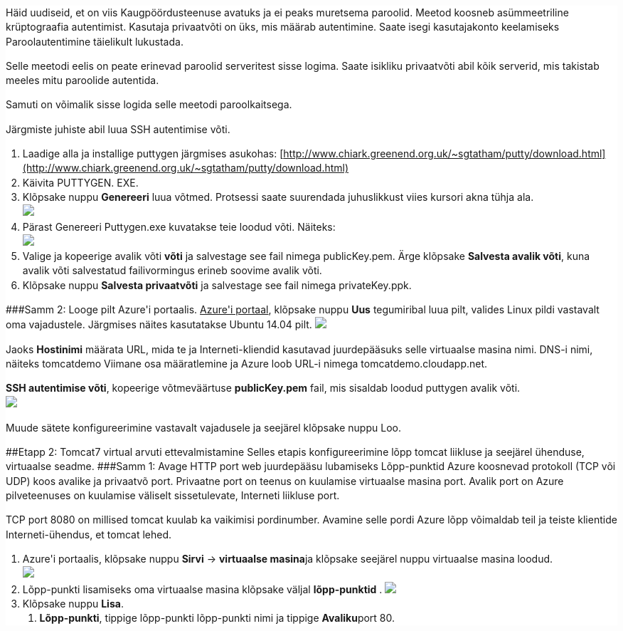 Häid uudiseid, et on viis Kaugpöördusteenuse avatuks ja ei peaks muretsema paroolid. Meetod koosneb asümmeetriline krüptograafia autentimist. Kasutaja privaatvõti on üks, mis määrab autentimine. Saate isegi kasutajakonto keelamiseks Paroolautentimine täielikult lukustada.

Selle meetodi eelis on peate erinevad paroolid serveritest sisse logima. Saate isikliku privaatvõti abil kõik serverid, mis takistab meeles mitu paroolide autentida.

Samuti on võimalik sisse logida selle meetodi paroolkaitsega.

Järgmiste juhiste abil luua SSH autentimise võti.

1.  Laadige alla ja installige puttygen järgmises asukohas: [http://www.chiark.greenend.org.uk/~sgtatham/putty/download.html](http://www.chiark.greenend.org.uk/~sgtatham/putty/download.html)
2.  Käivita PUTTYGEN. EXE.
3.  Klõpsake nuppu **Genereeri** luua võtmed. Protsessi saate suurendada juhuslikkust viies kursori akna tühja ala.  
![][1]
4.  Pärast Genereeri Puttygen.exe kuvatakse teie loodud võti. Näiteks:  
![][2]
5.  Valige ja kopeerige avalik võti **võti** ja salvestage see fail nimega publicKey.pem. Ärge klõpsake **Salvesta avalik võti**, kuna avalik võti salvestatud failivormingus erineb soovime avalik võti.
6.  Klõpsake nuppu **Salvesta privaatvõti** ja salvestage see fail nimega privateKey.ppk.

###<a name="step-2-create-the-image-in-the-azure-portal"></a>Samm 2: Looge pilt Azure'i portaalis.
[Azure'i portaal](https://portal.azure.com/), klõpsake nuppu **Uus** tegumiribal luua pilt, valides Linux pildi vastavalt oma vajadustele. Järgmises näites kasutatakse Ubuntu 14.04 pilt.
![][3]

Jaoks **Hostinimi** määrata URL, mida te ja Interneti-kliendid kasutavad juurdepääsuks selle virtuaalse masina nimi. DNS-i nimi, näiteks tomcatdemo Viimane osa määratlemine ja Azure loob URL-i nimega tomcatdemo.cloudapp.net.  

**SSH autentimise võti**, kopeerige võtmeväärtuse **publicKey.pem** fail, mis sisaldab loodud puttygen avalik võti.  
![][4]

Muude sätete konfigureerimine vastavalt vajadusele ja seejärel klõpsake nuppu Loo.  

##<a name="phase-2-prepare-your-virtual-machine-for-tomcat7"></a>Etapp 2: Tomcat7 virtual arvuti ettevalmistamine
Selles etapis konfigureerimine lõpp tomcat liikluse ja seejärel ühenduse, virtuaalse seadme.
###<a name="step-1-open-the-http-port-to-allow-web-access"></a>Samm 1: Avage HTTP port web juurdepääsu lubamiseks
Lõpp-punktid Azure koosnevad protokoll (TCP või UDP) koos avalike ja privaatvõ port. Privaatne port on teenus on kuulamise virtuaalse masina port. Avalik port on Azure pilveteenuses on kuulamise väliselt sissetulevate, Interneti liikluse port.  

TCP port 8080 on millised tomcat kuulab ka vaikimisi pordinumber. Avamine selle pordi Azure lõpp võimaldab teil ja teiste klientide Interneti-ühendus, et tomcat lehed.  

1.  Azure'i portaalis, klõpsake nuppu **Sirvi** -> **virtuaalse masina**ja klõpsake seejärel nuppu virtuaalse masina loodud.  
![][5]
2.  Lõpp-punkti lisamiseks oma virtuaalse masina klõpsake väljal **lõpp-punktid** .
![][6]
3.  Klõpsake nuppu **Lisa**.  
    1.  **Lõpp-punkti**, tippige lõpp-punkti lõpp-punkti nimi ja tippige **Avaliku**port 80.  


[1]: ./media/virtual-machines-linux-classic-setup-tomcat/virtual-machines-linux-setup-tomcat7-linux-01.png
[2]: ./media/virtual-machines-linux-classic-setup-tomcat/virtual-machines-linux-setup-tomcat7-linux-02.png
[3]: ./media/virtual-machines-linux-classic-setup-tomcat/virtual-machines-linux-setup-tomcat7-linux-03.png
[4]: ./media/virtual-machines-linux-classic-setup-tomcat/virtual-machines-linux-setup-tomcat7-linux-04.png
[5]: ./media/virtual-machines-linux-classic-setup-tomcat/virtual-machines-linux-setup-tomcat7-linux-05.png
[6]: ./media/virtual-machines-linux-classic-setup-tomcat/virtual-machines-linux-setup-tomcat7-linux-06.png
[7]: ./media/virtual-machines-linux-classic-setup-tomcat/virtual-machines-linux-setup-tomcat7-linux-07.png
[8]: ./media/virtual-machines-linux-classic-setup-tomcat/virtual-machines-linux-setup-tomcat7-linux-08.png
[9]: ./media/virtual-machines-linux-classic-setup-tomcat/virtual-machines-linux-setup-tomcat7-linux-09.png
[10]: ./media/virtual-machines-linux-classic-setup-tomcat/virtual-machines-linux-setup-tomcat7-linux-10.png
[11]: ./media/virtual-machines-linux-classic-setup-tomcat/virtual-machines-linux-setup-tomcat7-linux-11.png
[12]: ./media/virtual-machines-linux-classic-setup-tomcat/virtual-machines-linux-setup-tomcat7-linux-12.png
[13]: ./media/virtual-machines-linux-classic-setup-tomcat/virtual-machines-linux-setup-tomcat7-linux-13.png
[14]: ./media/virtual-machines-linux-classic-setup-tomcat/virtual-machines-linux-setup-tomcat7-linux-14.png
[15]: ./media/virtual-machines-linux-classic-setup-tomcat/virtual-machines-linux-setup-tomcat7-linux-15.png
[16]: ./media/virtual-machines-linux-classic-setup-tomcat/virtual-machines-linux-setup-tomcat7-linux-16.png
[17]: ./media/virtual-machines-linux-classic-setup-tomcat/virtual-machines-linux-setup-tomcat7-linux-17.png
[18]: ./media/virtual-machines-linux-classic-setup-tomcat/virtual-machines-linux-setup-tomcat7-linux-18.png